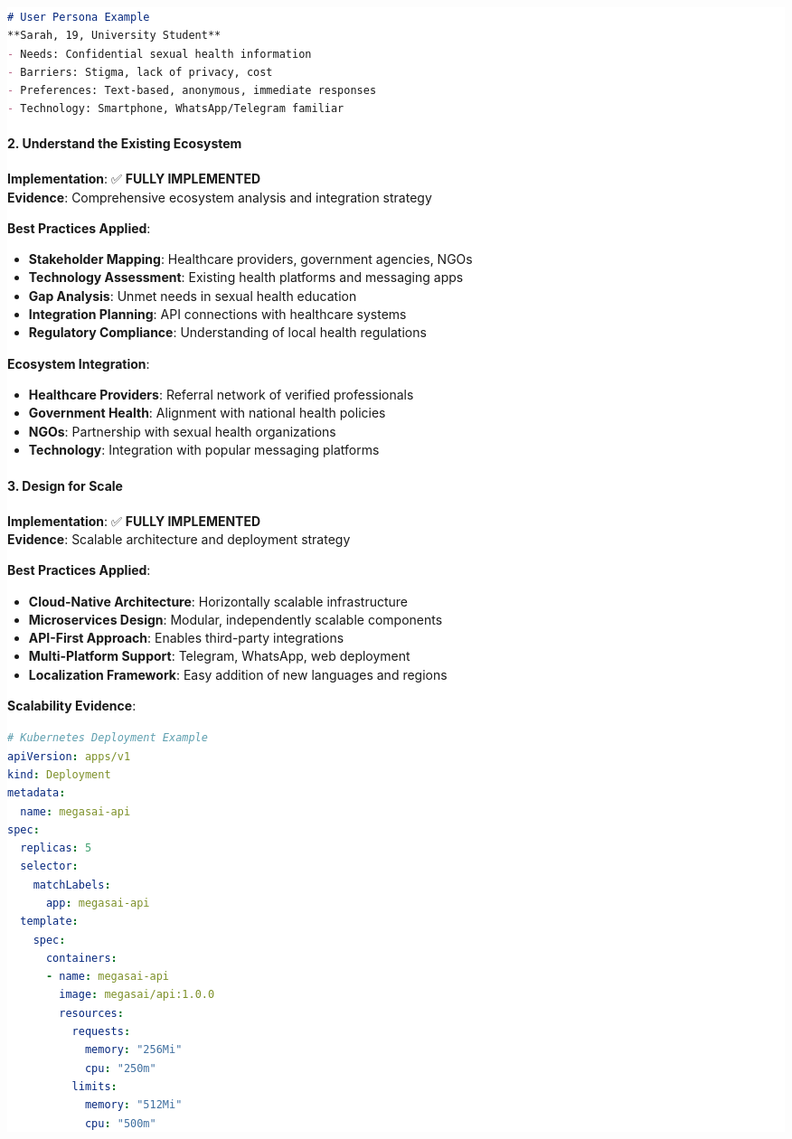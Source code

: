 ```markdown
# User Persona Example
**Sarah, 19, University Student**
- Needs: Confidential sexual health information
- Barriers: Stigma, lack of privacy, cost
- Preferences: Text-based, anonymous, immediate responses
- Technology: Smartphone, WhatsApp/Telegram familiar
```

#### **2. Understand the Existing Ecosystem**
**Implementation**: ✅ **FULLY IMPLEMENTED**  
**Evidence**: Comprehensive ecosystem analysis and integration strategy

**Best Practices Applied**:
- **Stakeholder Mapping**: Healthcare providers, government agencies, NGOs
- **Technology Assessment**: Existing health platforms and messaging apps
- **Gap Analysis**: Unmet needs in sexual health education
- **Integration Planning**: API connections with healthcare systems
- **Regulatory Compliance**: Understanding of local health regulations

**Ecosystem Integration**:
- **Healthcare Providers**: Referral network of verified professionals
- **Government Health**: Alignment with national health policies
- **NGOs**: Partnership with sexual health organizations
- **Technology**: Integration with popular messaging platforms

#### **3. Design for Scale**
**Implementation**: ✅ **FULLY IMPLEMENTED**  
**Evidence**: Scalable architecture and deployment strategy

**Best Practices Applied**:
- **Cloud-Native Architecture**: Horizontally scalable infrastructure
- **Microservices Design**: Modular, independently scalable components
- **API-First Approach**: Enables third-party integrations
- **Multi-Platform Support**: Telegram, WhatsApp, web deployment
- **Localization Framework**: Easy addition of new languages and regions

**Scalability Evidence**:
```yaml
# Kubernetes Deployment Example
apiVersion: apps/v1
kind: Deployment
metadata:
  name: megasai-api
spec:
  replicas: 5
  selector:
    matchLabels:
      app: megasai-api
  template:
    spec:
      containers:
      - name: megasai-api
        image: megasai/api:1.0.0
        resources:
          requests:
            memory: "256Mi"
            cpu: "250m"
          limits:
            memory: "512Mi"
            cpu: "500m"
```
